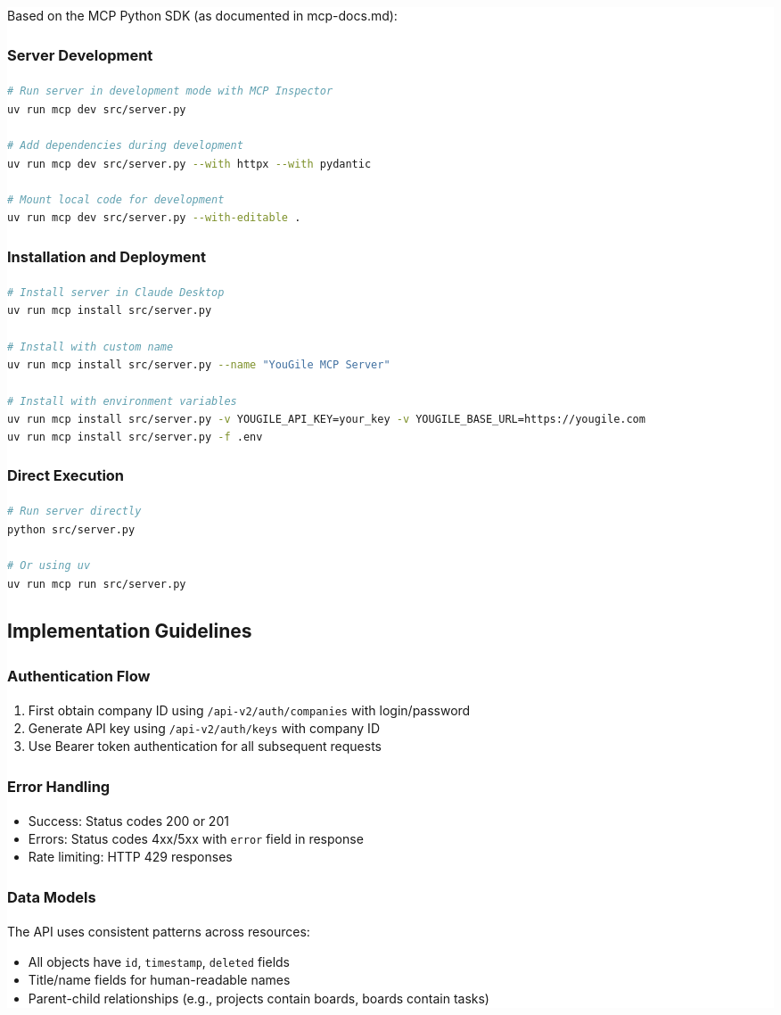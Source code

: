 Based on the MCP Python SDK (as documented in mcp-docs.md):

### Server Development
```bash
# Run server in development mode with MCP Inspector
uv run mcp dev src/server.py

# Add dependencies during development
uv run mcp dev src/server.py --with httpx --with pydantic

# Mount local code for development
uv run mcp dev src/server.py --with-editable .
```

### Installation and Deployment
```bash
# Install server in Claude Desktop
uv run mcp install src/server.py

# Install with custom name
uv run mcp install src/server.py --name "YouGile MCP Server"

# Install with environment variables
uv run mcp install src/server.py -v YOUGILE_API_KEY=your_key -v YOUGILE_BASE_URL=https://yougile.com
uv run mcp install src/server.py -f .env
```

### Direct Execution
```bash
# Run server directly
python src/server.py

# Or using uv
uv run mcp run src/server.py
```

## Implementation Guidelines

### Authentication Flow
1. First obtain company ID using `/api-v2/auth/companies` with login/password
2. Generate API key using `/api-v2/auth/keys` with company ID
3. Use Bearer token authentication for all subsequent requests

### Error Handling
- Success: Status codes 200 or 201
- Errors: Status codes 4xx/5xx with `error` field in response
- Rate limiting: HTTP 429 responses

### Data Models
The API uses consistent patterns across resources:
- All objects have `id`, `timestamp`, `deleted` fields
- Title/name fields for human-readable names
- Parent-child relationships (e.g., projects contain boards, boards contain tasks)

